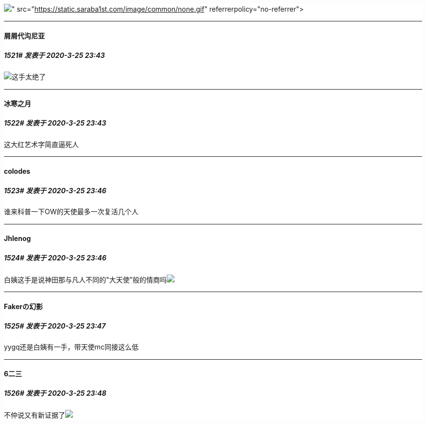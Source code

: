 
<img src="https://img.saraba1st.com/forum/202003/25/234119bayisopa7ffftpnn.jpeg" referrerpolicy="no-referrer">" src="https://static.saraba1st.com/image/common/none.gif" referrerpolicy="no-referrer">


-----

####  屑屑代沟尼亚  
##### 1521#       发表于 2020-3-25 23:43


<img src="https://static.saraba1st.com/image/smiley/face2017/067.png" referrerpolicy="no-referrer">这手太绝了 


-----

####  冰寒之月  
##### 1522#       发表于 2020-3-25 23:43


这大红艺术字简直逼死人


-----

####  colodes  
##### 1523#       发表于 2020-3-25 23:46


谁来科普一下OW的天使最多一次复活几个人


-----

####  JhIenog  
##### 1524#       发表于 2020-3-25 23:46


白姨这手是说神田那与凡人不同的"大天使”般的情商吗<img src="https://static.saraba1st.com/image/smiley/face2017/067.png" referrerpolicy="no-referrer">


-----

####  Fakerの幻影  
##### 1525#       发表于 2020-3-25 23:47


yygq还是白姨有一手，带天使mc同接这么低


-----

####  6二三  
##### 1526#       发表于 2020-3-25 23:48


不仲说又有新证据了<img src="https://static.saraba1st.com/image/smiley/face2017/067.png" referrerpolicy="no-referrer">

